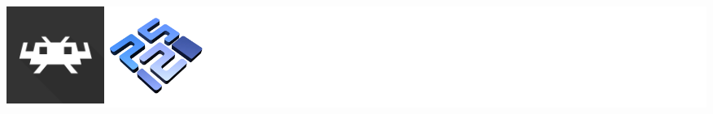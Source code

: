   <img src="doc/retroarch.png"  width="120" height="120">
</a>

<a href="https://pcsx2.net/" target="_blank">
<img src="doc/pcsx2.webp"  width="120" height="120">
</a>
